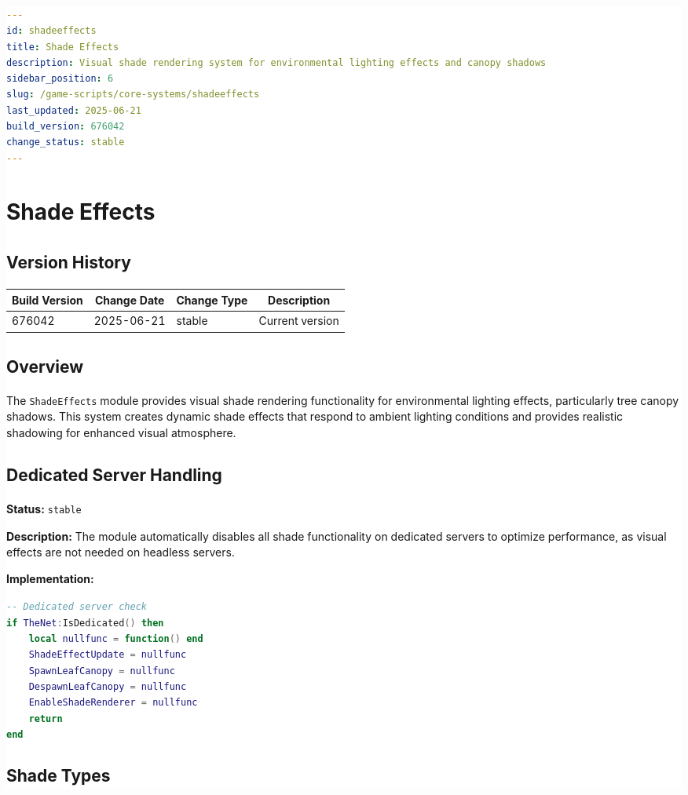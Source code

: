 ```yaml
---
id: shadeeffects
title: Shade Effects
description: Visual shade rendering system for environmental lighting effects and canopy shadows
sidebar_position: 6
slug: /game-scripts/core-systems/shadeeffects
last_updated: 2025-06-21
build_version: 676042
change_status: stable
---
```


# Shade Effects

## Version History
| Build Version | Change Date | Change Type | Description |
|---------------|-------------|-------------|-------------|
| 676042 | 2025-06-21 | stable | Current version |

## Overview

The `ShadeEffects` module provides visual shade rendering functionality for environmental lighting effects, particularly tree canopy shadows. This system creates dynamic shade effects that respond to ambient lighting conditions and provides realistic shadowing for enhanced visual atmosphere.

## Dedicated Server Handling

**Status:** `stable`

**Description:**
The module automatically disables all shade functionality on dedicated servers to optimize performance, as visual effects are not needed on headless servers.

**Implementation:**
```lua
-- Dedicated server check
if TheNet:IsDedicated() then
    local nullfunc = function() end
    ShadeEffectUpdate = nullfunc
    SpawnLeafCanopy = nullfunc
    DespawnLeafCanopy = nullfunc
    EnableShadeRenderer = nullfunc
    return
end
```

## Shade Types
